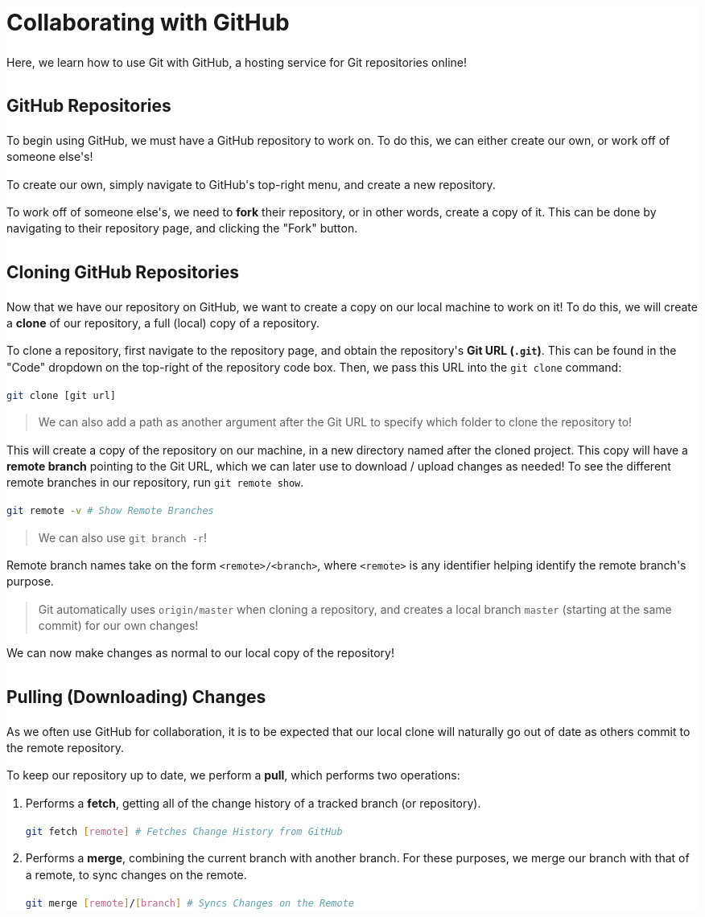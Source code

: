 
# Collaborating with GitHub
Here, we learn how to use Git with GitHub, a hosting service for Git repositories online!

## GitHub Repositories
To begin using GitHub, we must have a GitHub repository to work on. To do this, we can either create our own, or work off of someone else's! 

To create our own, simply navigate to GitHub's top-right menu, and create a new repository.

To work off of someone else's, we need to **fork** their repository, or in other words, create a copy of it. This can be done by navigating to their repository page, and clicking the "Fork" button.

## Cloning GitHub Repositories
Now that we have our repository on GitHub, we want to create a copy on our local machine to work on it! To do this, we will create a **clone** of our repository, a full (local) copy of a repository.

To clone a repository, first navigate to the repository page, and obtain the repository's **Git URL (`.git`)**. This can be found in the "Code" dropdown on the top-right of the repository code box. Then, we pass this URL into the `git clone` command:

```bash
git clone [git url]
```
> We can also add a path as another argument after the Git URL to specify which folder to clone the repository to!

This will create a copy of the repository on our machine, in a new directory named after the cloned project. This copy will have a **remote branch** pointing to the Git URL, which we can later use to download / upload changes as needed! 
To see the different remote branches in our repository, run `git remote show`.

```bash
git remote -v # Show Remote Branches
```
> We can also use `git branch -r`!

Remote branch names take on the form `<remote>/<branch>`, where `<remote>` is any identifier helping identify the remote branch's purpose.
> Git automatically uses `origin/master` when cloning a repository, and creates a local branch `master` (starting at the same commit) for our own changes!

We can now make changes as normal to our local copy of the repository! 

## Pulling (Downloading) Changes
As we often use GitHub for collaboration, it is to be expected that our local clone will naturally go out of date as others commit to the remote repository.

To keep our repository up to date, we perform a **pull**, which performs two operations:
1. Performs a **fetch**, getting all of the change history of a tracked branch (or repository).
   ```bash
   git fetch [remote] # Fetches Change History from GitHub
   ```
1. Performs a **merge**, combining the current branch with another branch. For these purposes, we merge our branch with that of a remote, to sync changes on the remote.
   ```bash
   git merge [remote]/[branch] # Syncs Changes on the Remote
   ``` 
